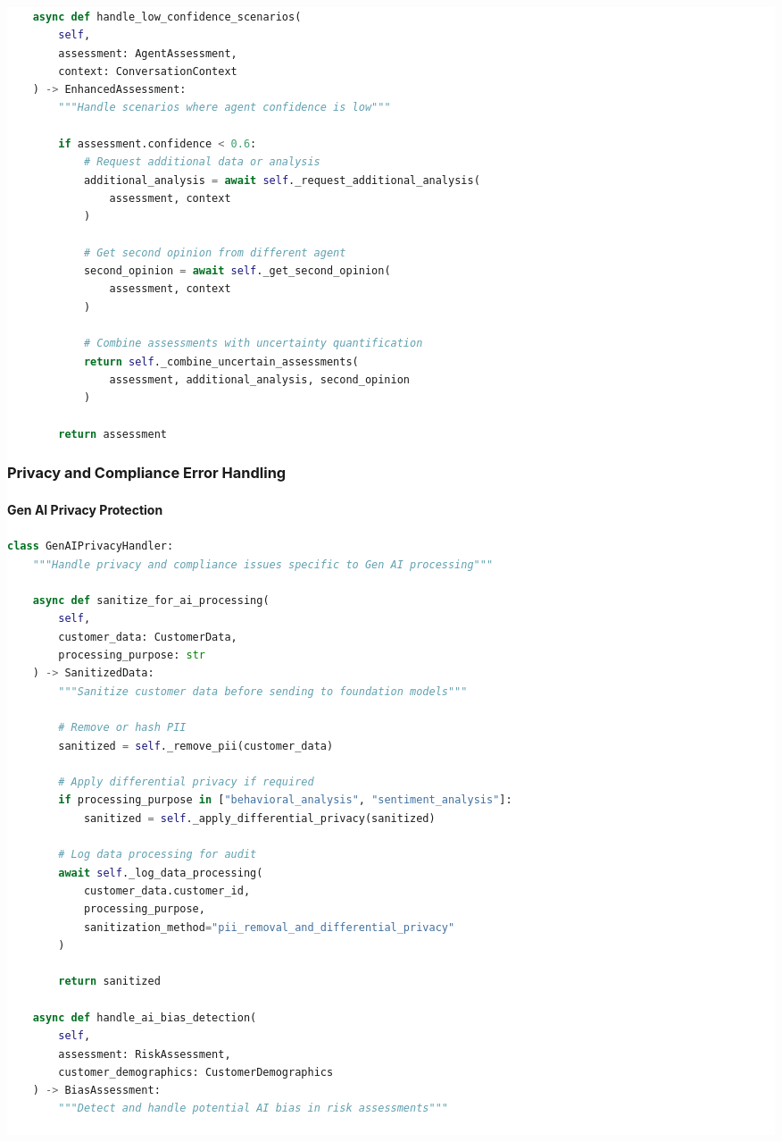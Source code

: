 ```python
    async def handle_low_confidence_scenarios(
        self,
        assessment: AgentAssessment,
        context: ConversationContext
    ) -> EnhancedAssessment:
        """Handle scenarios where agent confidence is low"""
        
        if assessment.confidence < 0.6:
            # Request additional data or analysis
            additional_analysis = await self._request_additional_analysis(
                assessment, context
            )
            
            # Get second opinion from different agent
            second_opinion = await self._get_second_opinion(
                assessment, context
            )
            
            # Combine assessments with uncertainty quantification
            return self._combine_uncertain_assessments(
                assessment, additional_analysis, second_opinion
            )
        
        return assessment
```

### Privacy and Compliance Error Handling

#### Gen AI Privacy Protection
```python
class GenAIPrivacyHandler:
    """Handle privacy and compliance issues specific to Gen AI processing"""
    
    async def sanitize_for_ai_processing(
        self,
        customer_data: CustomerData,
        processing_purpose: str
    ) -> SanitizedData:
        """Sanitize customer data before sending to foundation models"""
        
        # Remove or hash PII
        sanitized = self._remove_pii(customer_data)
        
        # Apply differential privacy if required
        if processing_purpose in ["behavioral_analysis", "sentiment_analysis"]:
            sanitized = self._apply_differential_privacy(sanitized)
        
        # Log data processing for audit
        await self._log_data_processing(
            customer_data.customer_id,
            processing_purpose,
            sanitization_method="pii_removal_and_differential_privacy"
        )
        
        return sanitized
    
    async def handle_ai_bias_detection(
        self,
        assessment: RiskAssessment,
        customer_demographics: CustomerDemographics
    ) -> BiasAssessment:
        """Detect and handle potential AI bias in risk assessments"""
        
```